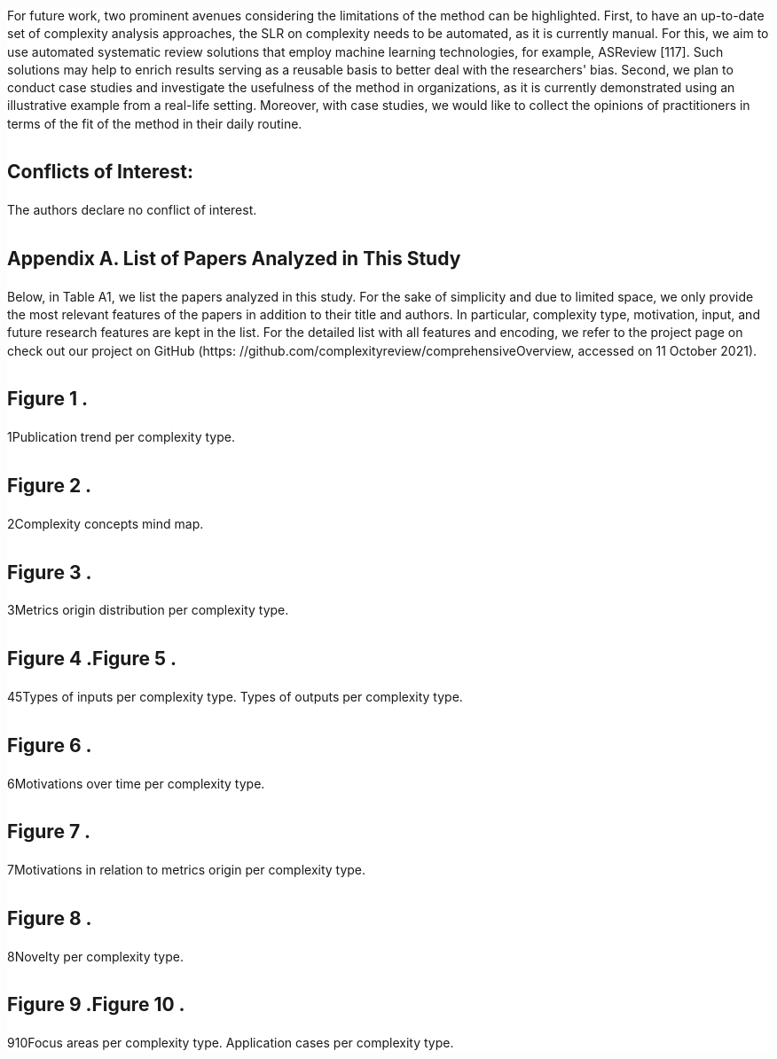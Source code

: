 For future work, two prominent avenues considering the limitations of the method can be highlighted. First, to have an up-to-date set of complexity analysis approaches, the SLR on complexity needs to be automated, as it is currently manual. For this, we aim to use automated systematic review solutions that employ machine learning technologies, for example, ASReview [117]. Such solutions may help to enrich results serving as a reusable basis to better deal with the researchers' bias. Second, we plan to conduct case studies and investigate the usefulness of the method in organizations, as it is currently demonstrated using an illustrative example from a real-life setting. Moreover, with case studies, we would like to collect the opinions of practitioners in terms of the fit of the method in their daily routine.  


## Conflicts of Interest:

The authors declare no conflict of interest.


## Appendix A. List of Papers Analyzed in This Study

Below, in Table A1, we list the papers analyzed in this study. For the sake of simplicity and due to limited space, we only provide the most relevant features of the papers in addition to their title and authors. In particular, complexity type, motivation, input, and future research features are kept in the list. For the detailed list with all features and encoding, we refer to the project page on check out our project on GitHub (https: //github.com/complexityreview/comprehensiveOverview, accessed on 11 October 2021).       

## Figure 1 .
1Publication trend per complexity type.

## Figure 2 .
2Complexity concepts mind map.

## Figure 3 .
3Metrics origin distribution per complexity type.

## Figure 4 .Figure 5 .
45Types of inputs per complexity type. Types of outputs per complexity type.

## Figure 6 .
6Motivations over time per complexity type.

## Figure 7 .
7Motivations in relation to metrics origin per complexity type.

## Figure 8 .
8Novelty per complexity type.

## Figure 9 .Figure 10 .
910Focus areas per complexity type. Application cases per complexity type.
